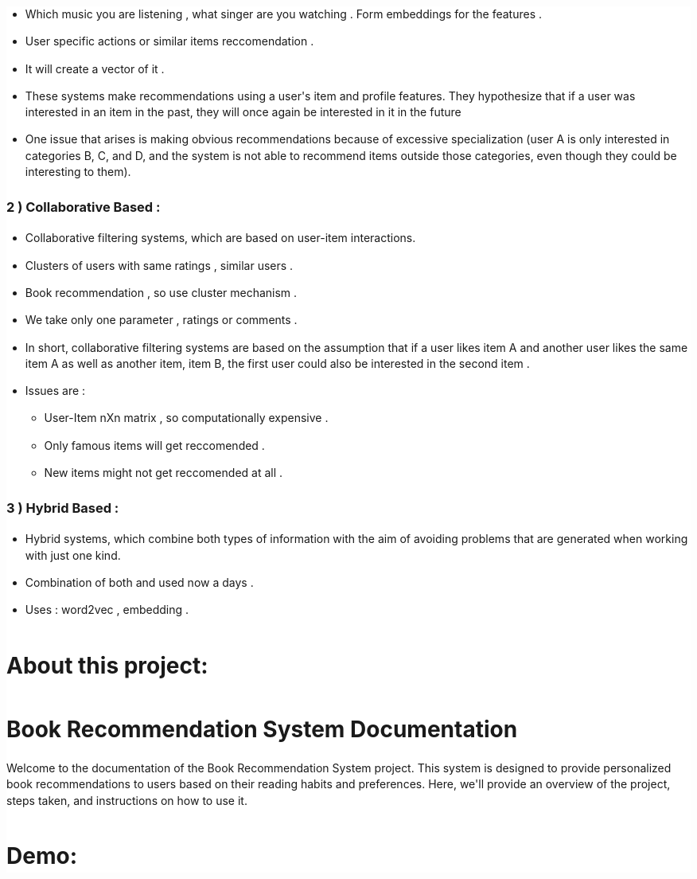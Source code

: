 - Which music you are listening , what singer are you watching . Form embeddings for the features .
	
- User specific actions or similar items reccomendation .
	
- It will create a vector of it .
	
- These systems make recommendations using a user's item and profile features. They hypothesize that if a user was interested in an item in the past, they will once again be interested in it in the future
	
- One issue that arises is making obvious recommendations because of excessive specialization (user A is only interested in categories B, C, and D, and the system is not able to recommend items outside those categories, even though they could be interesting to them).

### 2 ) Collaborative Based :
		
- Collaborative filtering systems, which are based on user-item interactions.
	
- Clusters of users with same ratings , similar users .
	
- Book recommendation , so use cluster mechanism .
	
- We take only one parameter , ratings or comments .
	
- In short, collaborative filtering systems are based on the assumption that if a user likes item A and another user likes the same item A as well as another item, item B, the first user could also be interested in the second item . 
	
- Issues are :

	- User-Item nXn matrix , so computationally expensive .

	- Only famous items will get reccomended .

	- New items might not get reccomended at all .   

### 3 ) Hybrid Based :
	
- Hybrid systems, which combine both types of information with the aim of avoiding problems that are generated when working with just one kind.

- Combination of both and used now a days .

- Uses : word2vec , embedding .           

# About this project:

# Book Recommendation System Documentation

Welcome to the documentation of the Book Recommendation System project. This system is designed to provide personalized book recommendations to users based on their reading habits and preferences. Here, we'll provide an overview of the project, steps taken, and instructions on how to use it.

# Demo:
